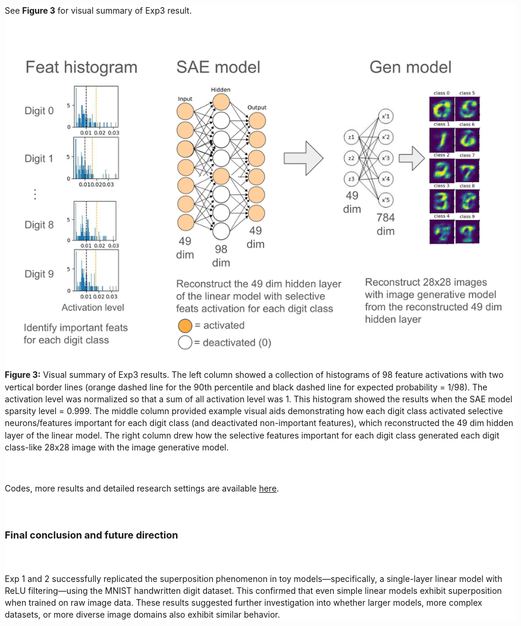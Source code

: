 See <b>Figure 3</b> for visual summary of Exp3 result.

<br>

![alt text](img/exp3_2.png "Figure3")
<b>Figure 3:</b> Visual summary of Exp3 results.
The left column showed a collection of histograms of 98 feature activations with two vertical border lines (orange dashed line for the 90th percentile and black dashed line for expected probability = 1/98). The activation level was normalized so that a sum of all activation level was 1. This histogram showed the results when the SAE model sparsity level = 0.999.
The middle column provided example visual aids demonstrating how each digit class activated selective neurons/features important for each digit class (and deactivated non-important features), which reconstructed the 49 dim hidden layer of the linear model.
The right column drew how the selective features important for each digit class generated each digit class-like 28x28 image with the image generative model.

<br>

Codes, more results and detailed research settings are available [here](nb/notebook3.ipynb).

<br>

<h3 id="exp3"> Final conclusion and future direction </h3>

<br>

Exp 1 and 2 successfully replicated the superposition phenomenon in toy models—specifically, a single-layer linear model with ReLU filtering—using the MNIST handwritten digit dataset. This confirmed that even simple linear models exhibit superposition when trained on raw image data. These results suggested further investigation into whether larger models, more complex datasets, or more diverse image domains also exhibit similar behavior.
